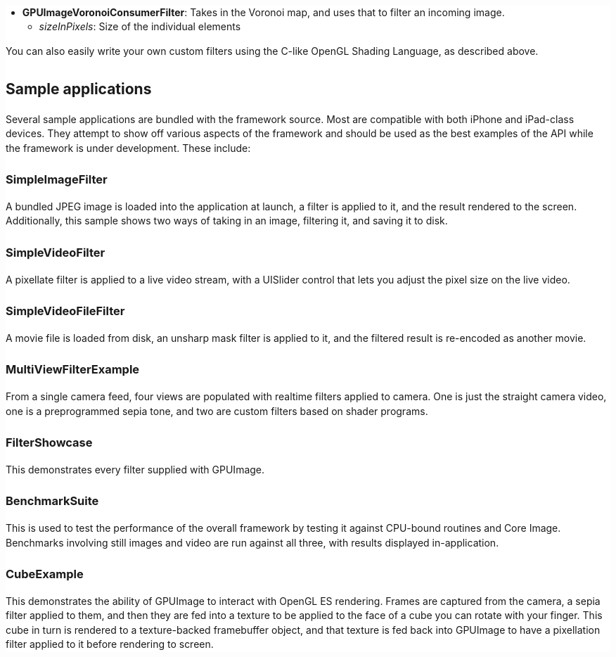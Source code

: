 * **GPUImageVoronoiConsumerFilter**: Takes in the Voronoi map, and uses that to filter an incoming image.
  * _sizeInPixels_: Size of the individual elements

You can also easily write your own custom filters using the C-like OpenGL Shading Language, as described above.

## Sample applications

Several sample applications are bundled with the framework source. Most are compatible with both iPhone and iPad-class devices. They attempt to show off various aspects of the framework and should be used as the best examples of the API while the framework is under development. These include:

### SimpleImageFilter

A bundled JPEG image is loaded into the application at launch, a filter is applied to it, and the result rendered to the screen. Additionally, this sample shows two ways of taking in an image, filtering it, and saving it to disk.

### SimpleVideoFilter

A pixellate filter is applied to a live video stream, with a UISlider control that lets you adjust the pixel size on the live video.

### SimpleVideoFileFilter

A movie file is loaded from disk, an unsharp mask filter is applied to it, and the filtered result is re-encoded as another movie.

### MultiViewFilterExample

From a single camera feed, four views are populated with realtime filters applied to camera. One is just the straight camera video, one is a preprogrammed sepia tone, and two are custom filters based on shader programs.

### FilterShowcase

This demonstrates every filter supplied with GPUImage.

### BenchmarkSuite

This is used to test the performance of the overall framework by testing it against CPU-bound routines and Core Image. Benchmarks involving still images and video are run against all three, with results displayed in-application.

### CubeExample

This demonstrates the ability of GPUImage to interact with OpenGL ES rendering. Frames are captured from the camera, a sepia filter applied to them, and then they are fed into a texture to be applied to the face of a cube you can rotate with your finger. This cube in turn is rendered to a texture-backed framebuffer object, and that texture is fed back into GPUImage to have a pixellation filter applied to it before rendering to screen.
